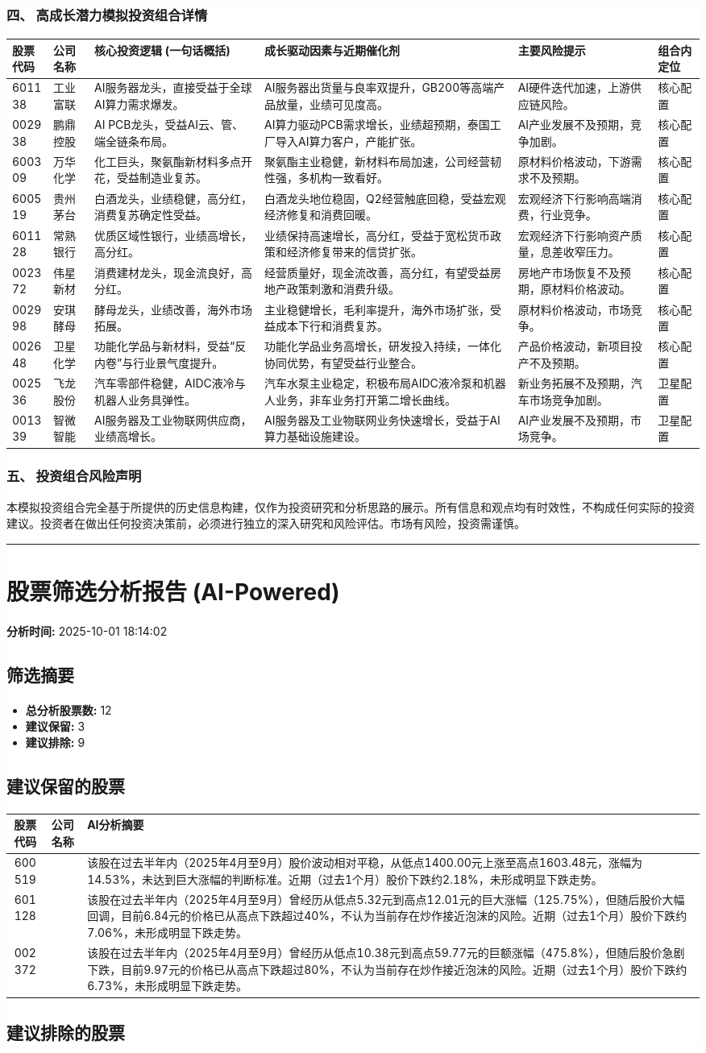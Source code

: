 ### **四、 高成长潜力模拟投资组合详情**

| 股票代码 | 公司名称 | 核心投资逻辑 (一句话概括) | 成长驱动因素与近期催化剂 | 主要风险提示 | 组合内定位 |
| :--- | :--- | :--- | :--- | :--- | :--- |
| 601138 | 工业富联 | AI服务器龙头，直接受益于全球AI算力需求爆发。 | AI服务器出货量与良率双提升，GB200等高端产品放量，业绩可见度高。 | AI硬件迭代加速，上游供应链风险。 | 核心配置 |
| 002938 | 鹏鼎控股 | AI PCB龙头，受益AI云、管、端全链条布局。 | AI算力驱动PCB需求增长，业绩超预期，泰国工厂导入AI算力客户，产能扩张。 | AI产业发展不及预期，竞争加剧。 | 核心配置 |
| 600309 | 万华化学 | 化工巨头，聚氨酯新材料多点开花，受益制造业复苏。 | 聚氨酯主业稳健，新材料布局加速，公司经营韧性强，多机构一致看好。 | 原材料价格波动，下游需求不及预期。 | 核心配置 |
| 600519 | 贵州茅台 | 白酒龙头，业绩稳健，高分红，消费复苏确定性受益。 | 白酒龙头地位稳固，Q2经营触底回稳，受益宏观经济修复和消费回暖。 | 宏观经济下行影响高端消费，行业竞争。 | 核心配置 |
| 601128 | 常熟银行 | 优质区域性银行，业绩高增长，高分红。 | 业绩保持高速增长，高分红，受益于宽松货币政策和经济修复带来的信贷扩张。 | 宏观经济下行影响资产质量，息差收窄压力。 | 核心配置 |
| 002372 | 伟星新材 | 消费建材龙头，现金流良好，高分红。 | 经营质量好，现金流改善，高分红，有望受益房地产政策刺激和消费升级。 | 房地产市场恢复不及预期，原材料价格波动。 | 核心配置 |
| 002998 | 安琪酵母 | 酵母龙头，业绩改善，海外市场拓展。 | 主业稳健增长，毛利率提升，海外市场扩张，受益成本下行和消费复苏。 | 原材料价格波动，市场竞争。 | 核心配置 |
| 002648 | 卫星化学 | 功能化学品与新材料，受益“反内卷”与行业景气度提升。 | 功能化学品业务高增长，研发投入持续，一体化协同优势，有望受益行业整合。 | 产品价格波动，新项目投产不及预期。 | 核心配置 |
| 002536 | 飞龙股份 | 汽车零部件稳健，AIDC液冷与机器人业务具弹性。 | 汽车水泵主业稳定，积极布局AIDC液冷泵和机器人业务，非车业务打开第二增长曲线。 | 新业务拓展不及预期，汽车市场竞争加剧。 | 卫星配置 |
| 001339 | 智微智能 | AI服务器及工业物联网供应商，业绩高增长。 | AI服务器及工业物联网业务快速增长，受益于AI算力基础设施建设。 | AI产业发展不及预期，市场竞争。 | 卫星配置 |

### **五、 投资组合风险声明**

本模拟投资组合完全基于所提供的历史信息构建，仅作为投资研究和分析思路的展示。所有信息和观点均有时效性，不构成任何实际的投资建议。投资者在做出任何投资决策前，必须进行独立的深入研究和风险评估。市场有风险，投资需谨慎。

---

# 股票筛选分析报告 (AI-Powered)

**分析时间:** 2025-10-01 18:14:02

## 筛选摘要

- **总分析股票数:** 12
- **建议保留:** 3
- **建议排除:** 9

## 建议保留的股票

| 股票代码 | 公司名称 | AI分析摘要 |
|:---:|:---:|:---|
| 600519 |  | 该股在过去半年内（2025年4月至9月）股价波动相对平稳，从低点1400.00元上涨至高点1603.48元，涨幅为14.53%，未达到巨大涨幅的判断标准。近期（过去1个月）股价下跌约2.18%，未形成明显下跌走势。 |
| 601128 |  | 该股在过去半年内（2025年4月至9月）曾经历从低点5.32元到高点12.01元的巨大涨幅（125.75%），但随后股价大幅回调，目前6.84元的价格已从高点下跌超过40%，不认为当前存在炒作接近泡沫的风险。近期（过去1个月）股价下跌约7.06%，未形成明显下跌走势。 |
| 002372 |  | 该股在过去半年内（2025年4月至9月）曾经历从低点10.38元到高点59.77元的巨额涨幅（475.8%），但随后股价急剧下跌，目前9.97元的价格已从高点下跌超过80%，不认为当前存在炒作接近泡沫的风险。近期（过去1个月）股价下跌约6.73%，未形成明显下跌走势。 |

## 建议排除的股票

